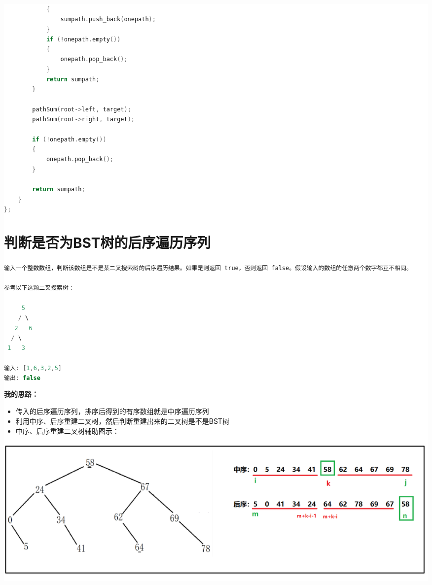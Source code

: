 ```cpp
            {
                sumpath.push_back(onepath);
            }  
            if (!onepath.empty())
            {
                onepath.pop_back();
            } 
            return sumpath;
        }
        
        pathSum(root->left, target);
        pathSum(root->right, target);

        if (!onepath.empty())
        {
            onepath.pop_back();
        } 
    
        return sumpath;
    }
};
```

# 判断是否为BST树的后序遍历序列

```cpp
输入一个整数数组，判断该数组是不是某二叉搜索树的后序遍历结果。如果是则返回 true，否则返回 false。假设输入的数组的任意两个数字都互不相同。

参考以下这颗二叉搜索树：

     5
    / \
   2   6
  / \
 1   3

输入: [1,6,3,2,5]
输出: false
```

**我的思路：**

- 传入的后序遍历序列，排序后得到的有序数组就是中序遍历序列
- 利用中序、后序重建二叉树，然后判断重建出来的二叉树是不是BST树
- 中序、后序重建二叉树辅助图示：

![image-20210404173159911](img/01%EF%BC%9ABST%E4%BA%8C%E5%8F%89%E6%90%9C%E7%B4%A2%E6%A0%91.img/image-20210404173159911.png)
